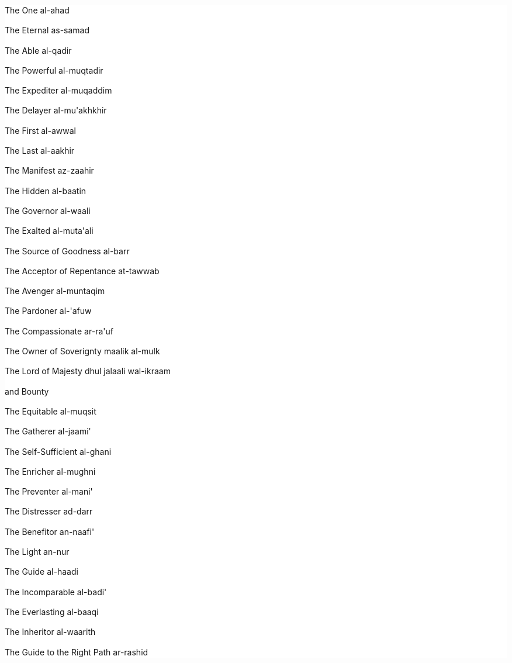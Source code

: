 The One al-ahad

The Eternal as-samad

The Able al-qadir

The Powerful al-muqtadir

The Expediter al-muqaddim

The Delayer al-mu'akhkhir

The First al-awwal

The Last al-aakhir

The Manifest az-zaahir

The Hidden al-baatin

The Governor al-waali

The Exalted al-muta'ali

The Source of Goodness al-barr

The Acceptor of Repentance at-tawwab

The Avenger al-muntaqim

The Pardoner al-'afuw

The Compassionate ar-ra'uf

The Owner of Soverignty maalik al-mulk

The Lord of Majesty dhul jalaali wal-ikraam

and Bounty

The Equitable al-muqsit

The Gatherer al-jaami'

The Self-Sufficient al-ghani

The Enricher al-mughni

The Preventer al-mani'

The Distresser ad-darr

The Benefitor an-naafi'

The Light an-nur

The Guide al-haadi

The Incomparable al-badi'

The Everlasting al-baaqi

The Inheritor al-waarith

The Guide to the Right Path ar-rashid
